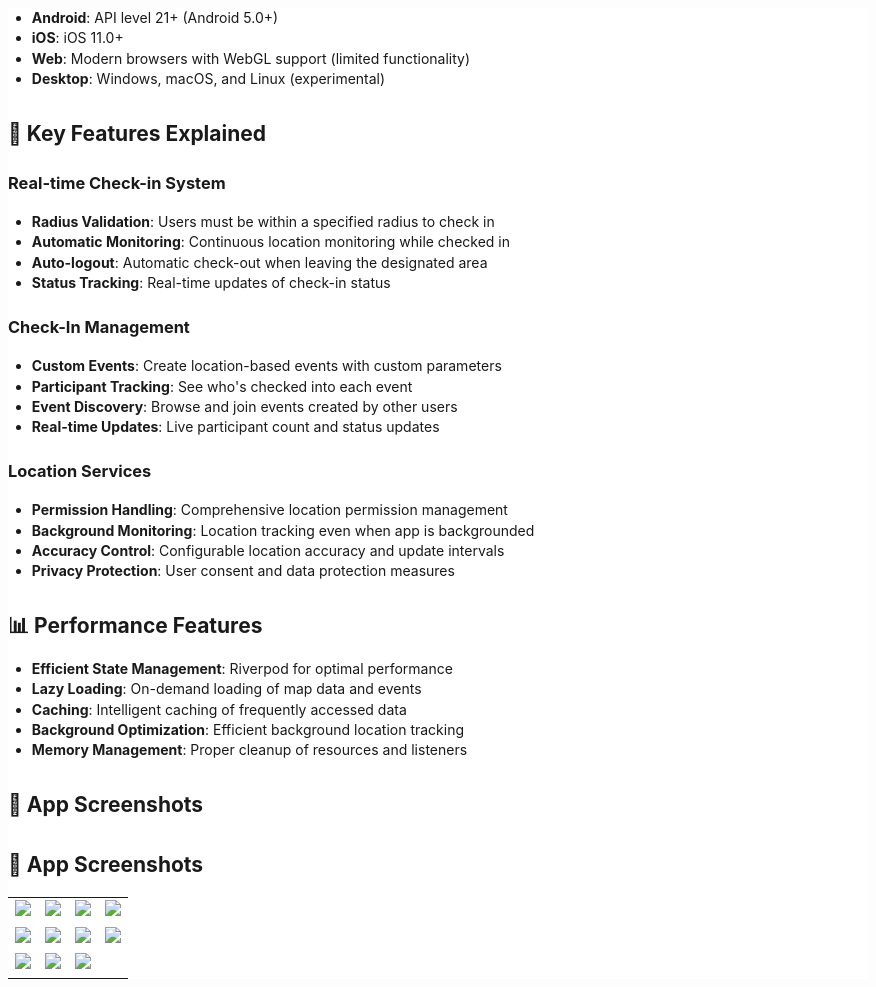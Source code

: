 - **Android**: API level 21+ (Android 5.0+)
- **iOS**: iOS 11.0+
- **Web**: Modern browsers with WebGL support (limited functionality)
- **Desktop**: Windows, macOS, and Linux (experimental)

## 🎯 Key Features Explained

### Real-time Check-in System
- **Radius Validation**: Users must be within a specified radius to check in
- **Automatic Monitoring**: Continuous location monitoring while checked in
- **Auto-logout**: Automatic check-out when leaving the designated area
- **Status Tracking**: Real-time updates of check-in status

### Check-In Management
- **Custom Events**: Create location-based events with custom parameters
- **Participant Tracking**: See who's checked into each event
- **Event Discovery**: Browse and join events created by other users
- **Real-time Updates**: Live participant count and status updates

### Location Services
- **Permission Handling**: Comprehensive location permission management
- **Background Monitoring**: Location tracking even when app is backgrounded
- **Accuracy Control**: Configurable location accuracy and update intervals
- **Privacy Protection**: User consent and data protection measures

## 📊 Performance Features

- **Efficient State Management**: Riverpod for optimal performance
- **Lazy Loading**: On-demand loading of map data and events
- **Caching**: Intelligent caching of frequently accessed data
- **Background Optimization**: Efficient background location tracking
- **Memory Management**: Proper cleanup of resources and listeners

## 📱 App Screenshots

## 📱 App Screenshots

<table>
  <tr>
    <td><img src="https://github.com/user-attachments/assets/92eaeaf1-e48a-4606-bb16-d02e90fb1d49" width="200"/></td>
    <td><img src="https://github.com/user-attachments/assets/8a1cf32f-b095-4e08-b197-b90a5e387acb" width="200"/></td>
    <td><img src="https://github.com/user-attachments/assets/03c07baf-259d-477e-88ca-cf9c6197d83b" width="200"/></td>
    <td><img src="https://github.com/user-attachments/assets/f6f2a953-32bf-44e5-a2cc-9ff9e2130ec4" width="200"/></td>
  </tr>
  <tr>
    <td><img src="https://github.com/user-attachments/assets/73179350-60bd-4f36-92bb-e825f5427e97" width="200"/></td>
    <td><img src="https://github.com/user-attachments/assets/fc013cfa-9e3f-4b52-8103-84cdea77b666" width="200"/></td>
    <td><img src="https://github.com/user-attachments/assets/90e30b45-0d32-4747-864f-c74000a280b8" width="200"/></td>
    <td><img src="https://github.com/user-attachments/assets/a3911b46-6c23-44b1-a93e-e16bdb4cf2b6" width="200"/></td>
  </tr>
  <tr>
    <td><img src="https://github.com/user-attachments/assets/d8ef97e1-0333-44a8-b648-e15d1c408be2" width="200"/></td>
    <td><img src="https://github.com/user-attachments/assets/e13257ab-7aa1-4b87-86bd-68c9781e8ca5" width="200"/></td>
    <td><img src="https://github.com/user-attachments/assets/8eac82df-b2a3-452f-9ac4-e7e36be83c24" width="200"/></td>